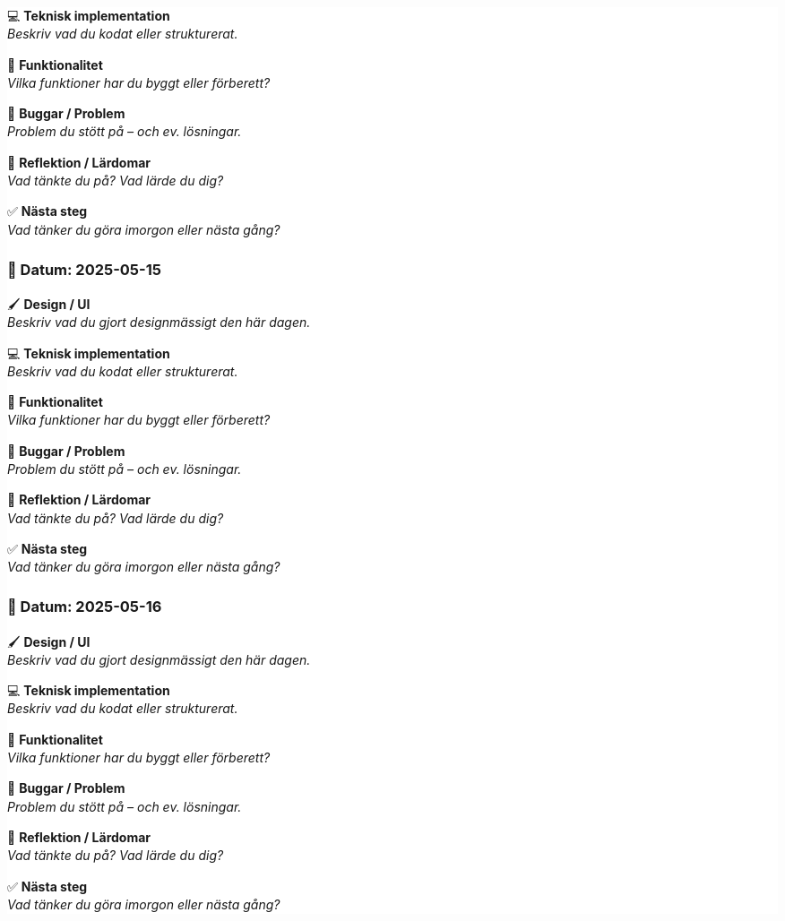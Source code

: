 💻 **Teknisk implementation**  
_Beskriv vad du kodat eller strukturerat._

🔧 **Funktionalitet**  
_Vilka funktioner har du byggt eller förberett?_

🐞 **Buggar / Problem**  
_Problem du stött på – och ev. lösningar._

💭 **Reflektion / Lärdomar**  
_Vad tänkte du på? Vad lärde du dig?_

✅ **Nästa steg**  
_Vad tänker du göra imorgon eller nästa gång?_

### 📅 Datum: 2025-05-15

🖌️ **Design / UI**  
_Beskriv vad du gjort designmässigt den här dagen._

💻 **Teknisk implementation**  
_Beskriv vad du kodat eller strukturerat._

🔧 **Funktionalitet**  
_Vilka funktioner har du byggt eller förberett?_

🐞 **Buggar / Problem**  
_Problem du stött på – och ev. lösningar._

💭 **Reflektion / Lärdomar**  
_Vad tänkte du på? Vad lärde du dig?_

✅ **Nästa steg**  
_Vad tänker du göra imorgon eller nästa gång?_

### 📅 Datum: 2025-05-16

🖌️ **Design / UI**  
_Beskriv vad du gjort designmässigt den här dagen._

💻 **Teknisk implementation**  
_Beskriv vad du kodat eller strukturerat._

🔧 **Funktionalitet**  
_Vilka funktioner har du byggt eller förberett?_

🐞 **Buggar / Problem**  
_Problem du stött på – och ev. lösningar._

💭 **Reflektion / Lärdomar**  
_Vad tänkte du på? Vad lärde du dig?_

✅ **Nästa steg**  
_Vad tänker du göra imorgon eller nästa gång?_
